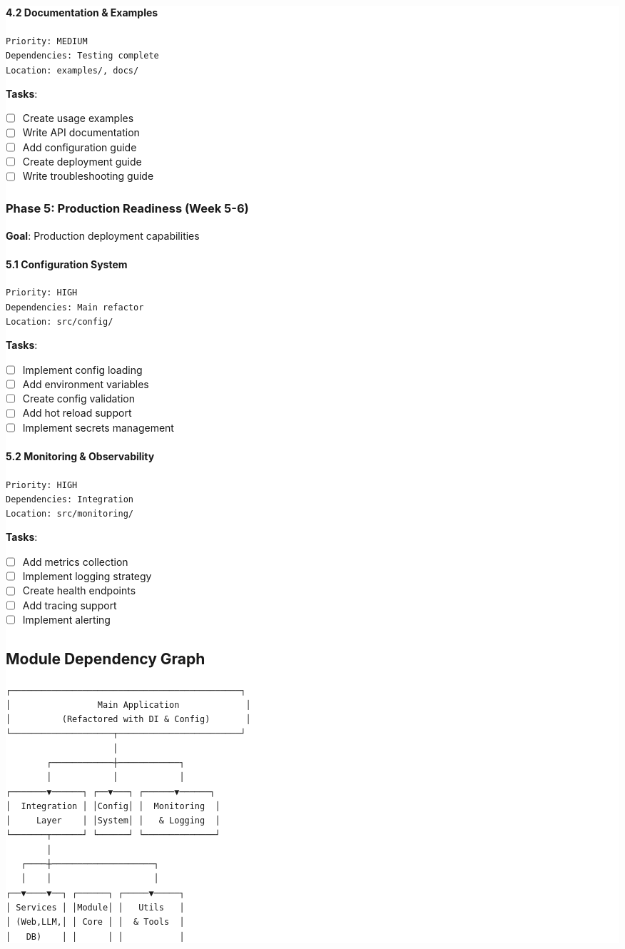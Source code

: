 #### 4.2 Documentation & Examples
```
Priority: MEDIUM
Dependencies: Testing complete
Location: examples/, docs/
```

**Tasks**:
- [ ] Create usage examples
- [ ] Write API documentation
- [ ] Add configuration guide
- [ ] Create deployment guide
- [ ] Write troubleshooting guide

### Phase 5: Production Readiness (Week 5-6)
**Goal**: Production deployment capabilities

#### 5.1 Configuration System
```
Priority: HIGH
Dependencies: Main refactor
Location: src/config/
```

**Tasks**:
- [ ] Implement config loading
- [ ] Add environment variables
- [ ] Create config validation
- [ ] Add hot reload support
- [ ] Implement secrets management

#### 5.2 Monitoring & Observability
```
Priority: HIGH
Dependencies: Integration
Location: src/monitoring/
```

**Tasks**:
- [ ] Add metrics collection
- [ ] Implement logging strategy
- [ ] Create health endpoints
- [ ] Add tracing support
- [ ] Implement alerting

## Module Dependency Graph

```
┌─────────────────────────────────────────────┐
│                 Main Application             │
│          (Refactored with DI & Config)       │
└────────────────────┬────────────────────────┘
                     │
        ┌────────────┼────────────┐
        │            │            │
┌───────▼──────┐ ┌──▼───┐ ┌──────▼──────┐
│  Integration │ │Config│ │  Monitoring  │
│     Layer    │ │System│ │   & Logging  │
└───────┬──────┘ └──────┘ └──────────────┘
        │
   ┌────┼────────────────────┐
   │    │                    │
┌──▼────▼──┐ ┌──────┐ ┌─────▼─────┐
│ Services │ │Module│ │   Utils   │
│ (Web,LLM,│ │ Core │ │  & Tools  │
│   DB)    │ │      │ │           │
```